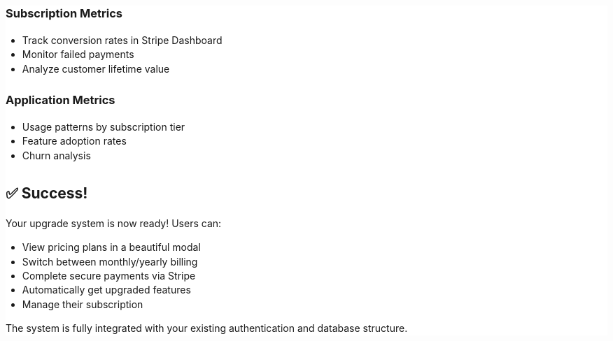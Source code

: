 ### Subscription Metrics

- Track conversion rates in Stripe Dashboard
- Monitor failed payments
- Analyze customer lifetime value

### Application Metrics

- Usage patterns by subscription tier
- Feature adoption rates
- Churn analysis

## ✅ Success!

Your upgrade system is now ready! Users can:

- View pricing plans in a beautiful modal
- Switch between monthly/yearly billing
- Complete secure payments via Stripe
- Automatically get upgraded features
- Manage their subscription

The system is fully integrated with your existing authentication and database structure.

